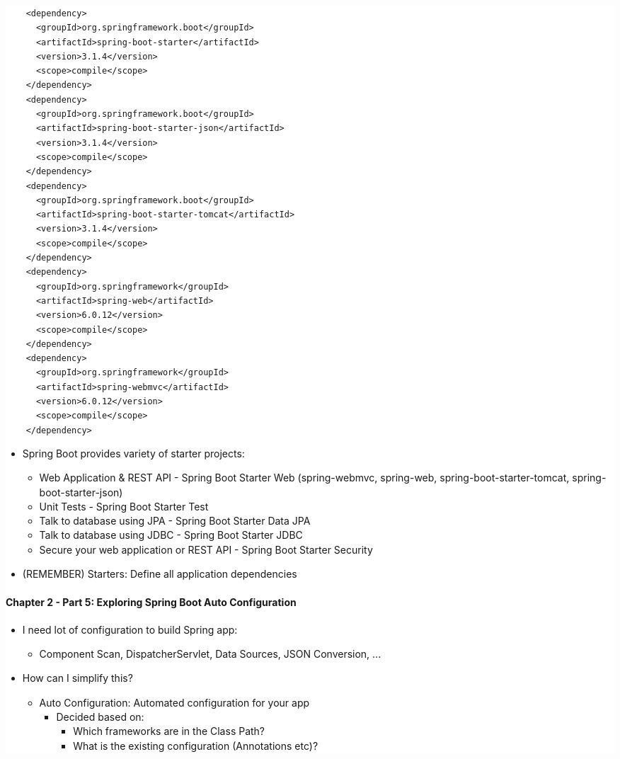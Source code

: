 ```
    <dependency>
      <groupId>org.springframework.boot</groupId>
      <artifactId>spring-boot-starter</artifactId>
      <version>3.1.4</version>
      <scope>compile</scope>
    </dependency>
    <dependency>
      <groupId>org.springframework.boot</groupId>
      <artifactId>spring-boot-starter-json</artifactId>
      <version>3.1.4</version>
      <scope>compile</scope>
    </dependency>
    <dependency>
      <groupId>org.springframework.boot</groupId>
      <artifactId>spring-boot-starter-tomcat</artifactId>
      <version>3.1.4</version>
      <scope>compile</scope>
    </dependency>
    <dependency>
      <groupId>org.springframework</groupId>
      <artifactId>spring-web</artifactId>
      <version>6.0.12</version>
      <scope>compile</scope>
    </dependency>
    <dependency>
      <groupId>org.springframework</groupId>
      <artifactId>spring-webmvc</artifactId>
      <version>6.0.12</version>
      <scope>compile</scope>
    </dependency>
```
 
- Spring Boot provides variety of starter projects:
  - Web Application & REST API - Spring Boot Starter Web (spring-webmvc, spring-web, spring-boot-starter-tomcat, spring-boot-starter-json)
  - Unit Tests - Spring Boot Starter Test
  - Talk to database using JPA - Spring Boot Starter Data JPA
  - Talk to database using JDBC - Spring Boot Starter JDBC
  - Secure your web application or REST API - Spring Boot Starter Security

- (REMEMBER) Starters: Define all application dependencies

#### <a name="chapter2part5"></a>Chapter 2 - Part 5: Exploring Spring Boot Auto Configuration

- I need lot of configuration to build Spring app:
  - Component Scan, DispatcherServlet, Data Sources, JSON Conversion, ...

- How can I simplify this?
  - Auto Configuration: Automated configuration for your app
    - Decided based on:
      - Which frameworks are in the Class Path?
      - What is the existing configuration (Annotations etc)?

